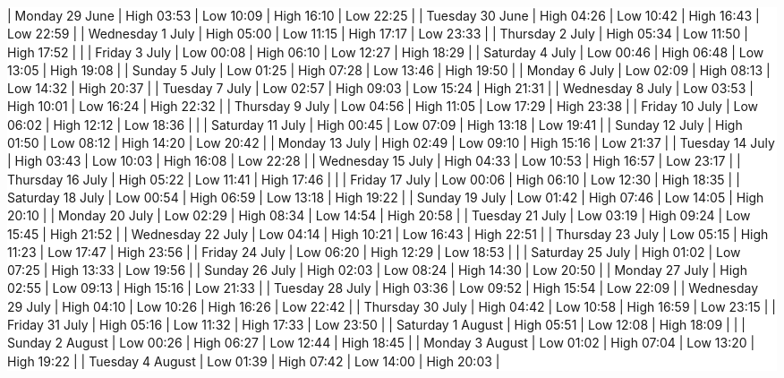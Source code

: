 | Monday 29 June | High 03:53 | Low 10:09 | High 16:10 | Low 22:25 | 
| Tuesday 30 June | High 04:26 | Low 10:42 | High 16:43 | Low 22:59 | 
| Wednesday 1 July | High 05:00 | Low 11:15 | High 17:17 | Low 23:33 | 
| Thursday 2 July | High 05:34 | Low 11:50 | High 17:52 |  | 
| Friday 3 July | Low 00:08 | High 06:10 | Low 12:27 | High 18:29 | 
| Saturday 4 July | Low 00:46 | High 06:48 | Low 13:05 | High 19:08 | 
| Sunday 5 July | Low 01:25 | High 07:28 | Low 13:46 | High 19:50 | 
| Monday 6 July | Low 02:09 | High 08:13 | Low 14:32 | High 20:37 | 
| Tuesday 7 July | Low 02:57 | High 09:03 | Low 15:24 | High 21:31 | 
| Wednesday 8 July | Low 03:53 | High 10:01 | Low 16:24 | High 22:32 | 
| Thursday 9 July | Low 04:56 | High 11:05 | Low 17:29 | High 23:38 | 
| Friday 10 July | Low 06:02 | High 12:12 | Low 18:36 |  | 
| Saturday 11 July | High 00:45 | Low 07:09 | High 13:18 | Low 19:41 | 
| Sunday 12 July | High 01:50 | Low 08:12 | High 14:20 | Low 20:42 | 
| Monday 13 July | High 02:49 | Low 09:10 | High 15:16 | Low 21:37 | 
| Tuesday 14 July | High 03:43 | Low 10:03 | High 16:08 | Low 22:28 | 
| Wednesday 15 July | High 04:33 | Low 10:53 | High 16:57 | Low 23:17 | 
| Thursday 16 July | High 05:22 | Low 11:41 | High 17:46 |  | 
| Friday 17 July | Low 00:06 | High 06:10 | Low 12:30 | High 18:35 | 
| Saturday 18 July | Low 00:54 | High 06:59 | Low 13:18 | High 19:22 | 
| Sunday 19 July | Low 01:42 | High 07:46 | Low 14:05 | High 20:10 | 
| Monday 20 July | Low 02:29 | High 08:34 | Low 14:54 | High 20:58 | 
| Tuesday 21 July | Low 03:19 | High 09:24 | Low 15:45 | High 21:52 | 
| Wednesday 22 July | Low 04:14 | High 10:21 | Low 16:43 | High 22:51 | 
| Thursday 23 July | Low 05:15 | High 11:23 | Low 17:47 | High 23:56 | 
| Friday 24 July | Low 06:20 | High 12:29 | Low 18:53 |  | 
| Saturday 25 July | High 01:02 | Low 07:25 | High 13:33 | Low 19:56 | 
| Sunday 26 July | High 02:03 | Low 08:24 | High 14:30 | Low 20:50 | 
| Monday 27 July | High 02:55 | Low 09:13 | High 15:16 | Low 21:33 | 
| Tuesday 28 July | High 03:36 | Low 09:52 | High 15:54 | Low 22:09 | 
| Wednesday 29 July | High 04:10 | Low 10:26 | High 16:26 | Low 22:42 | 
| Thursday 30 July | High 04:42 | Low 10:58 | High 16:59 | Low 23:15 | 
| Friday 31 July | High 05:16 | Low 11:32 | High 17:33 | Low 23:50 | 
| Saturday 1 August | High 05:51 | Low 12:08 | High 18:09 |  | 
| Sunday 2 August | Low 00:26 | High 06:27 | Low 12:44 | High 18:45 | 
| Monday 3 August | Low 01:02 | High 07:04 | Low 13:20 | High 19:22 | 
| Tuesday 4 August | Low 01:39 | High 07:42 | Low 14:00 | High 20:03 | 